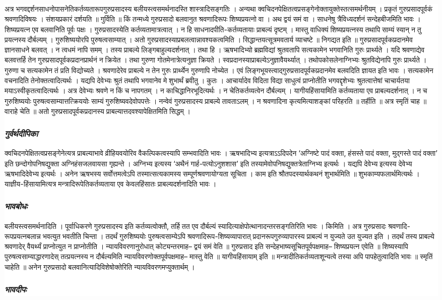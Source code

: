 अत्र भगवद्दर्शनसाधनोपासनेतिकर्तव्यतारूपगुरुप्रसादस्य बलीयस्त्वसमर्थनादस्ति शास्त्रादिसङ्गतिः । अन्यथा क्वचिदनपेक्षितत्वप्रसङ्गेनोक्तायुक्तेस्तत्समर्थनीयम् । प्रकृतं गुरुप्रसादपूर्वकं श्रवणादिविषयः । संशयप्रकारं दर्शयति ॥ गुर्विति ॥ किं तन्मध्ये गुरुप्रसादो बलवानुत श्रवणादिरूपः शिष्यप्रयत्नो वा । अथ द्वयं समं वा । साधनेषु त्रैविध्यदर्शनं सन्देहबीजमिति भावः । शिष्यप्रयत्न एव बलवानिति पूर्वः पक्षः । गुरुप्रसादस्येति कर्तव्यतामात्रत्वात् । न हि साधनादपीति-कर्तव्यतायाः प्राबल्यं दृष्टम् । मास्तु वाधिक्यं शिष्यप्रयत्नस्य तथापि साम्यं स्यान् न तु प्रयत्नस्य दौर्बल्यम् । गुरुशिष्ययोरपि पुरुषत्वसाम्यात् । अतो गुरुप्रसादस्याप्रबलत्वान्नावश्यकत्वमिति । सिद्धान्तयत्सूत्रमवतार्य व्याचष्टे ॥ निगद्यत इति ॥ गुरुप्रसादपूर्वकप्रदानमेव ज्ञानसाधने बलवत् । न त्वधमं नापि समम् । तस्य प्राबल्ये लिङ्गबाहुल्यदर्शनात् । तथा हि । ऋषभादिभ्यो ब्रह्मविद्यां श्रुतवतापि सत्यकामेन भगवानिति गुरुः प्रार्थ्यते । यदि श्रवणाद्येव बलवत्तर्हि तेन गुरुप्रसादपूर्वकप्रदानप्रार्थनं न क्रियेत । तथा गुरुणा गोतमेनात्रेत्यनुज्ञा क्रियते । स्वप्रदानस्याप्राबल्येऽनुज्ञावैयर्थ्यात् । तथोपकोसलेनाग्निभ्यः श्रुतविद्येनापि गुरुः प्रार्थ्यते । गुरुणा च सत्यकामेन तं प्रति विद्योच्यते । श्रवणादेरेव प्राबल्ये न तेन गुरुः प्रार्थ्येन गुरुणापि नोच्येत । एवं लिङ्गभूयस्त्वाद्गुरुप्रसादपूर्वकप्रदानमेव बलवदिति ज्ञायत इति भावः । सत्यकामेन वचनादिति तेनोक्तत्वादित्यर्थः । यद्यपि देवेभ्यः श्रुतं तथापि भगवानेव मे शुभार्थं ब्रवीतु । कुतः । आचार्यादेव विदिता विद्या साधुत्वं प्राप्नोतीति भगवद्दृशेभ्यः श्रुतत्वात्तेषां चाचार्यतया मयाऽस्वीकृतत्वादित्यर्थः । अत्र देवेभ्यः श्रवणे न किं च नापगतम् । न काचिद्धानिरभूदित्यर्थः । न चेतिकर्तव्यत्वेन दौर्बल्यम् । यागीयहिंसायामिति कर्तव्यताया एव प्राबल्यदर्शनात् । न च गुरुशिष्ययोः पुरुषत्वसाम्यात्तत्क्रिययोः साम्यं गुरुशिष्यवदेवोपपत्तेः । नन्वेवं गुरुप्रसादस्य प्राबल्ये तावताऽलम् । न श्रवणादिना कृत्यमित्याशङ्कां परिहरति ॥ तर्हीति ॥ अत्र स्मृतिं चाह ॥ वाराहे चेति ॥ अतो गुरुप्रसादपूर्वकप्रदानस्य प्राबल्यात्तदवश्यापेक्षितमिति सिद्धम् ।

### ***गुर्वर्थदीपिका***

क्वचिदनपेक्षितत्वप्रसङ्गेनेत्यत्र प्राबल्याभावे व्रीहियवयोरिव वैकल्पिकत्वस्यापि सम्भवादिति भावः । ऋषभादिभ्य इत्यत्राऽऽदिपदेन ‘अग्निष्टे पादं वक्ता, हंसस्ते पादं वक्ता, मुद्गस्ते पादं वक्ता’ इति छन्दोगोपनिषद्युक्ता अग्निहंसजलवायसा गृह्यन्ते । अग्निभ्य इत्यस्य ‘अथैनं गार्ह-पत्योऽनुशशास’ इति तस्यामेवोपनिषद्युक्तत्रेताग्निभ्य इत्यर्थः । यद्यपि देवेभ्य इत्यस्य देवेभ्य ऋषभादिदेवेभ्य इत्यर्थः । अनेन ऋषभस्य सर्वोत्तमत्वेऽपि तस्मात्सत्यकामस्य सम्पूर्णश्रवणायोग्यता सूचिता । काम इति श्रौतपदस्यार्थकथनं शुभार्थमिति ॥ शुभकाम्यफलार्थमित्यर्थः । याज्ञीय-हिंसायामित्यत्र मन्त्रादिरूपेतिकर्तव्यताया एव केवलहिंसातः प्राबल्यदर्शनादिति भावः ।

### ***भावबोधः***

बलीयस्त्वसमर्थनादिति । पूर्वाधिकरणे गुरुप्रसादस्य इति कर्तव्यत्वोक्तौ, तर्हि तत एव दौर्बल्यं स्यादित्याक्षेपोत्थानादन्तरसङ्गतिरिति भावः । किमिति । अत्र गुरुप्रसादः श्रवणादि-रूपप्रयत्नबलान्न भवत्युत भवतीति चिन्ता । तदर्थं गुरुशिष्ययोः पुरुषत्वसाम्येऽपि श्रवणादिरूप-शिष्यव्यापारात् प्रदानरूपगुरुव्यापारस्य प्राबल्यं न युज्यते उत युज्यत इति । तदर्थं तस्य प्राबल्ये श्रवणादेर् वैयर्थ्यं प्राप्नोत्युत न प्राप्नोतीति । न्यायविवरणानुरोधात् कोट्यन्तरमाह– द्वयं समं वेति ॥ गुरुप्रसाद इति सन्देहभाष्यसूचितपूर्वपक्षमाह– शिष्यप्रयत्न एवेति ॥ शिष्यस्यापि पुरुषत्वसाम्याद्धारणादेस् तत्प्रयत्नस्य न दौर्बल्यमिति न्यायविवरणोक्तपूर्वपक्षमाह– मास्तु वेति ॥ यागीयहिंसायाम् इति ॥ मन्त्रादीतिकर्तव्यताशून्यत्वे तस्या अपि पापहेतुत्वादिति भावः ॥ स्मृतिं चाहेति ॥ अनेन गुरुप्रसादो बलवानित्यादिविशेषोक्तेरिति न्यायविवरणमप्युक्तार्थम् ।

### ***भावदीपः***
